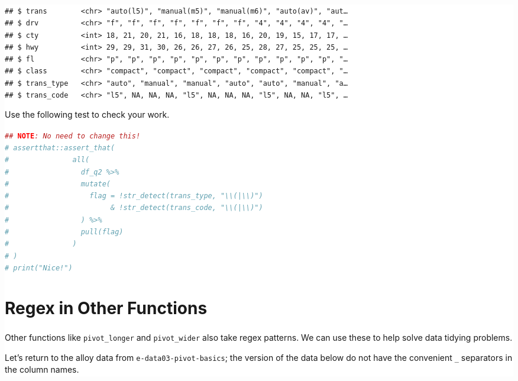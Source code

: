     ## $ trans        <chr> "auto(l5)", "manual(m5)", "manual(m6)", "auto(av)", "aut…
    ## $ drv          <chr> "f", "f", "f", "f", "f", "f", "f", "4", "4", "4", "4", "…
    ## $ cty          <int> 18, 21, 20, 21, 16, 18, 18, 18, 16, 20, 19, 15, 17, 17, …
    ## $ hwy          <int> 29, 29, 31, 30, 26, 26, 27, 26, 25, 28, 27, 25, 25, 25, …
    ## $ fl           <chr> "p", "p", "p", "p", "p", "p", "p", "p", "p", "p", "p", "…
    ## $ class        <chr> "compact", "compact", "compact", "compact", "compact", "…
    ## $ trans_type   <chr> "auto", "manual", "manual", "auto", "auto", "manual", "a…
    ## $ trans_code   <chr> "l5", NA, NA, NA, "l5", NA, NA, NA, "l5", NA, NA, "l5", …

Use the following test to check your work.

``` r
## NOTE: No need to change this!
# assertthat::assert_that(
#               all(
#                 df_q2 %>%
#                 mutate(
#                   flag = !str_detect(trans_type, "\\(|\\)")
#                        & !str_detect(trans_code, "\\(|\\)")
#                 ) %>%
#                 pull(flag)
#               )
# )
# print("Nice!")
```

# Regex in Other Functions



Other functions like `pivot_longer` and `pivot_wider` also take regex
patterns. We can use these to help solve data tidying problems.

Let’s return to the alloy data from `e-data03-pivot-basics`; the version
of the data below do not have the convenient `_` separators in the
column names.
